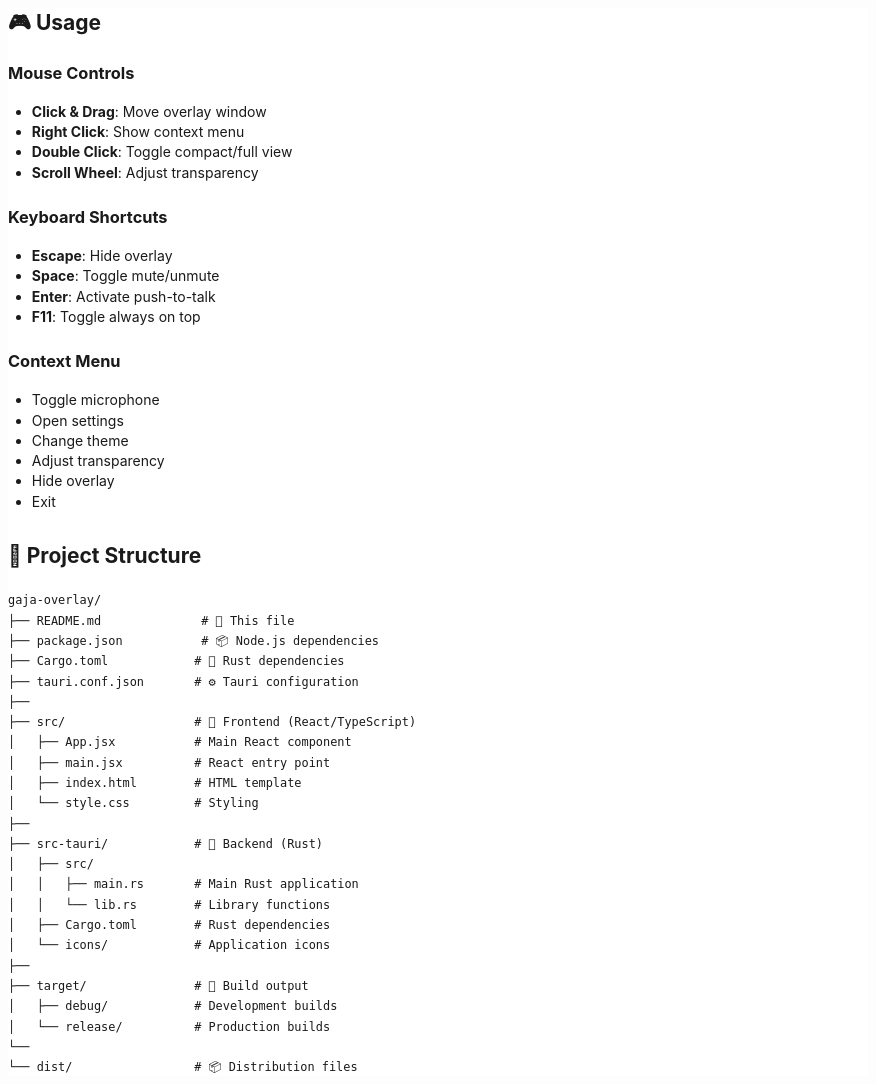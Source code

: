 ## 🎮 Usage

### Mouse Controls
- **Click & Drag**: Move overlay window
- **Right Click**: Show context menu
- **Double Click**: Toggle compact/full view
- **Scroll Wheel**: Adjust transparency

### Keyboard Shortcuts
- **Escape**: Hide overlay
- **Space**: Toggle mute/unmute
- **Enter**: Activate push-to-talk
- **F11**: Toggle always on top

### Context Menu
- Toggle microphone
- Open settings
- Change theme
- Adjust transparency
- Hide overlay
- Exit

## 📁 Project Structure

```
gaja-overlay/
├── README.md              # 📖 This file
├── package.json           # 📦 Node.js dependencies
├── Cargo.toml            # 🦀 Rust dependencies
├── tauri.conf.json       # ⚙️ Tauri configuration
├── 
├── src/                  # 🎨 Frontend (React/TypeScript)
│   ├── App.jsx           # Main React component
│   ├── main.jsx          # React entry point
│   ├── index.html        # HTML template
│   └── style.css         # Styling
├── 
├── src-tauri/            # 🦀 Backend (Rust)
│   ├── src/
│   │   ├── main.rs       # Main Rust application
│   │   └── lib.rs        # Library functions
│   ├── Cargo.toml        # Rust dependencies
│   └── icons/            # Application icons
├── 
├── target/               # 🔨 Build output
│   ├── debug/            # Development builds
│   └── release/          # Production builds
└── 
└── dist/                 # 📦 Distribution files
```
